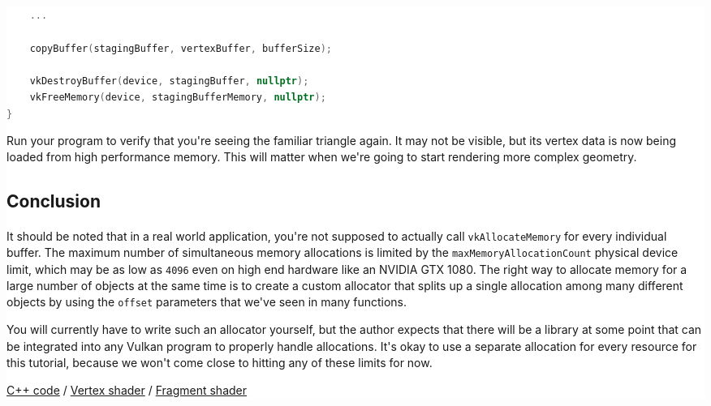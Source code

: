 ```c++
    ...

    copyBuffer(stagingBuffer, vertexBuffer, bufferSize);

    vkDestroyBuffer(device, stagingBuffer, nullptr);
    vkFreeMemory(device, stagingBufferMemory, nullptr);
}
```

Run your program to verify that you're seeing the familiar triangle again. It
may not be visible, but its vertex data is now being loaded from high
performance memory. This will matter when we're going to start rendering more
complex geometry.

## Conclusion

It should be noted that in a real world application, you're not supposed to
actually call `vkAllocateMemory` for every individual buffer. The maximum number
of simultaneous memory allocations is limited by the `maxMemoryAllocationCount`
physical device limit, which may be as low as `4096` even on high end hardware
like an NVIDIA GTX 1080. The right way to allocate memory for a large number of
objects at the same time is to create a custom allocator that splits up a single
allocation among many different objects by using the `offset` parameters that
we've seen in many functions.

You will currently have to write such an allocator yourself, but the author
expects that there will be a library at some point that can be integrated into
any Vulkan program to properly handle allocations. It's okay to use a separate
allocation for every resource for this tutorial, because we won't come close to
hitting any of these limits for now.

[C++ code](/code/staging_buffer.cpp) /
[Vertex shader](/code/shader_vertexbuffer.vert) /
[Fragment shader](/code/shader_vertexbuffer.frag)
